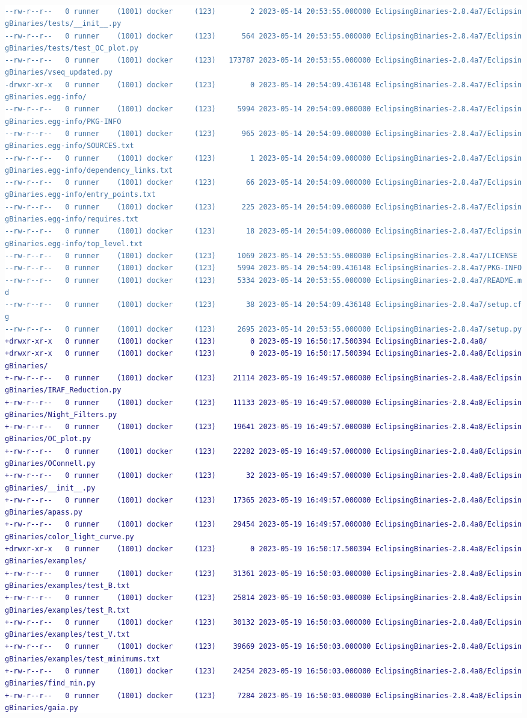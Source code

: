 ```diff
--rw-r--r--   0 runner    (1001) docker     (123)        2 2023-05-14 20:53:55.000000 EclipsingBinaries-2.8.4a7/EclipsingBinaries/tests/__init__.py
--rw-r--r--   0 runner    (1001) docker     (123)      564 2023-05-14 20:53:55.000000 EclipsingBinaries-2.8.4a7/EclipsingBinaries/tests/test_OC_plot.py
--rw-r--r--   0 runner    (1001) docker     (123)   173787 2023-05-14 20:53:55.000000 EclipsingBinaries-2.8.4a7/EclipsingBinaries/vseq_updated.py
-drwxr-xr-x   0 runner    (1001) docker     (123)        0 2023-05-14 20:54:09.436148 EclipsingBinaries-2.8.4a7/EclipsingBinaries.egg-info/
--rw-r--r--   0 runner    (1001) docker     (123)     5994 2023-05-14 20:54:09.000000 EclipsingBinaries-2.8.4a7/EclipsingBinaries.egg-info/PKG-INFO
--rw-r--r--   0 runner    (1001) docker     (123)      965 2023-05-14 20:54:09.000000 EclipsingBinaries-2.8.4a7/EclipsingBinaries.egg-info/SOURCES.txt
--rw-r--r--   0 runner    (1001) docker     (123)        1 2023-05-14 20:54:09.000000 EclipsingBinaries-2.8.4a7/EclipsingBinaries.egg-info/dependency_links.txt
--rw-r--r--   0 runner    (1001) docker     (123)       66 2023-05-14 20:54:09.000000 EclipsingBinaries-2.8.4a7/EclipsingBinaries.egg-info/entry_points.txt
--rw-r--r--   0 runner    (1001) docker     (123)      225 2023-05-14 20:54:09.000000 EclipsingBinaries-2.8.4a7/EclipsingBinaries.egg-info/requires.txt
--rw-r--r--   0 runner    (1001) docker     (123)       18 2023-05-14 20:54:09.000000 EclipsingBinaries-2.8.4a7/EclipsingBinaries.egg-info/top_level.txt
--rw-r--r--   0 runner    (1001) docker     (123)     1069 2023-05-14 20:53:55.000000 EclipsingBinaries-2.8.4a7/LICENSE
--rw-r--r--   0 runner    (1001) docker     (123)     5994 2023-05-14 20:54:09.436148 EclipsingBinaries-2.8.4a7/PKG-INFO
--rw-r--r--   0 runner    (1001) docker     (123)     5334 2023-05-14 20:53:55.000000 EclipsingBinaries-2.8.4a7/README.md
--rw-r--r--   0 runner    (1001) docker     (123)       38 2023-05-14 20:54:09.436148 EclipsingBinaries-2.8.4a7/setup.cfg
--rw-r--r--   0 runner    (1001) docker     (123)     2695 2023-05-14 20:53:55.000000 EclipsingBinaries-2.8.4a7/setup.py
+drwxr-xr-x   0 runner    (1001) docker     (123)        0 2023-05-19 16:50:17.500394 EclipsingBinaries-2.8.4a8/
+drwxr-xr-x   0 runner    (1001) docker     (123)        0 2023-05-19 16:50:17.500394 EclipsingBinaries-2.8.4a8/EclipsingBinaries/
+-rw-r--r--   0 runner    (1001) docker     (123)    21114 2023-05-19 16:49:57.000000 EclipsingBinaries-2.8.4a8/EclipsingBinaries/IRAF_Reduction.py
+-rw-r--r--   0 runner    (1001) docker     (123)    11133 2023-05-19 16:49:57.000000 EclipsingBinaries-2.8.4a8/EclipsingBinaries/Night_Filters.py
+-rw-r--r--   0 runner    (1001) docker     (123)    19641 2023-05-19 16:49:57.000000 EclipsingBinaries-2.8.4a8/EclipsingBinaries/OC_plot.py
+-rw-r--r--   0 runner    (1001) docker     (123)    22282 2023-05-19 16:49:57.000000 EclipsingBinaries-2.8.4a8/EclipsingBinaries/OConnell.py
+-rw-r--r--   0 runner    (1001) docker     (123)       32 2023-05-19 16:49:57.000000 EclipsingBinaries-2.8.4a8/EclipsingBinaries/__init__.py
+-rw-r--r--   0 runner    (1001) docker     (123)    17365 2023-05-19 16:49:57.000000 EclipsingBinaries-2.8.4a8/EclipsingBinaries/apass.py
+-rw-r--r--   0 runner    (1001) docker     (123)    29454 2023-05-19 16:49:57.000000 EclipsingBinaries-2.8.4a8/EclipsingBinaries/color_light_curve.py
+drwxr-xr-x   0 runner    (1001) docker     (123)        0 2023-05-19 16:50:17.500394 EclipsingBinaries-2.8.4a8/EclipsingBinaries/examples/
+-rw-r--r--   0 runner    (1001) docker     (123)    31361 2023-05-19 16:50:03.000000 EclipsingBinaries-2.8.4a8/EclipsingBinaries/examples/test_B.txt
+-rw-r--r--   0 runner    (1001) docker     (123)    25814 2023-05-19 16:50:03.000000 EclipsingBinaries-2.8.4a8/EclipsingBinaries/examples/test_R.txt
+-rw-r--r--   0 runner    (1001) docker     (123)    30132 2023-05-19 16:50:03.000000 EclipsingBinaries-2.8.4a8/EclipsingBinaries/examples/test_V.txt
+-rw-r--r--   0 runner    (1001) docker     (123)    39669 2023-05-19 16:50:03.000000 EclipsingBinaries-2.8.4a8/EclipsingBinaries/examples/test_minimums.txt
+-rw-r--r--   0 runner    (1001) docker     (123)    24254 2023-05-19 16:50:03.000000 EclipsingBinaries-2.8.4a8/EclipsingBinaries/find_min.py
+-rw-r--r--   0 runner    (1001) docker     (123)     7284 2023-05-19 16:50:03.000000 EclipsingBinaries-2.8.4a8/EclipsingBinaries/gaia.py
```